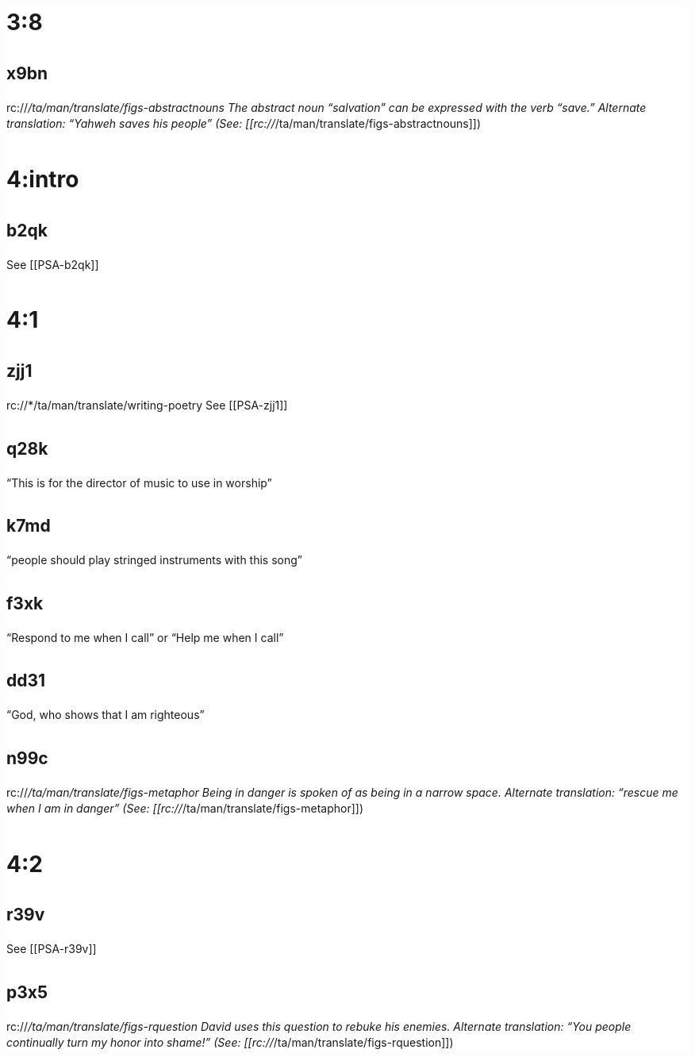 # 3:8
## x9bn
rc://*/ta/man/translate/figs-abstractnouns
The abstract noun “salvation” can be expressed with the verb “save.” Alternate translation: “Yahweh saves his people” (See: [[rc://*/ta/man/translate/figs-abstractnouns]])

# 4:intro
## b2qk
See [[PSA-b2qk]]
# 4:1
## zjj1
rc://*/ta/man/translate/writing-poetry
See [[PSA-zjj1]]
## q28k
“This is for the director of music to use in worship”

## k7md
“people should play stringed instruments with this song”

## f3xk
“Respond to me when I call” or “Help me when I call”

## dd31
“God, who shows that I am righteous”

## n99c
rc://*/ta/man/translate/figs-metaphor
Being in danger is spoken of as being in a narrow space. Alternate translation: “rescue me when I am in danger” (See: [[rc://*/ta/man/translate/figs-metaphor]])

# 4:2
## r39v
See [[PSA-r39v]]
## p3x5
rc://*/ta/man/translate/figs-rquestion
David uses this question to rebuke his enemies. Alternate translation: “You people continually turn my honor into shame!” (See: [[rc://*/ta/man/translate/figs-rquestion]])
